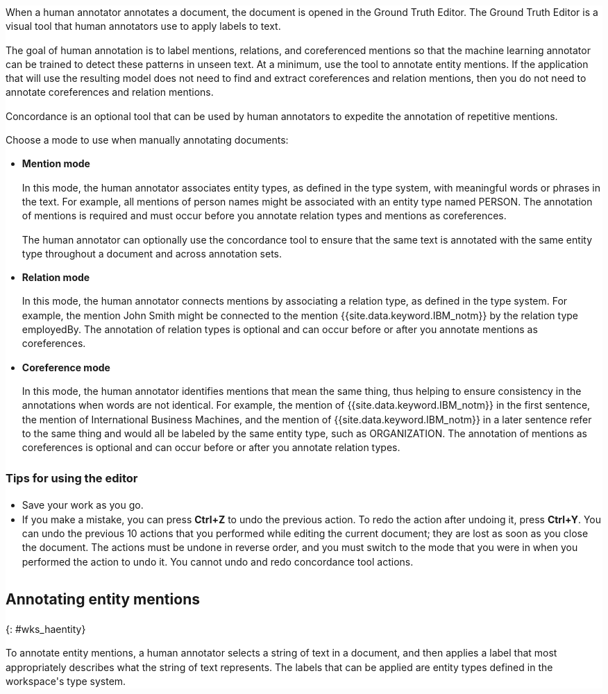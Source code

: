 When a human annotator annotates a document, the document is opened in the Ground Truth Editor. The Ground Truth Editor is a visual tool that human annotators use to apply labels to text.

The goal of human annotation is to label mentions, relations, and coreferenced mentions so that the machine learning annotator can be trained to detect these patterns in unseen text. At a minimum, use the tool to annotate entity mentions. If the application that will use the resulting model does not need to find and extract coreferences and relation mentions, then you do not need to annotate coreferences and relation mentions.

Concordance is an optional tool that can be used by human annotators to expedite the annotation of repetitive mentions.

Choose a mode to use when manually annotating documents:

- **Mention mode**

    In this mode, the human annotator associates entity types, as defined in the type system, with meaningful words or phrases in the text. For example, all mentions of person names might be associated with an entity type named PERSON. The annotation of mentions is required and must occur before you annotate relation types and mentions as coreferences.

    The human annotator can optionally use the concordance tool to ensure that the same text is annotated with the same entity type throughout a document and across annotation sets.

- **Relation mode**

    In this mode, the human annotator connects mentions by associating a relation type, as defined in the type system. For example, the mention John Smith might be connected to the mention {{site.data.keyword.IBM_notm}} by the relation type employedBy. The annotation of relation types is optional and can occur before or after you annotate mentions as coreferences.

- **Coreference mode**

    In this mode, the human annotator identifies mentions that mean the same thing, thus helping to ensure consistency in the annotations when words are not identical. For example, the mention of {{site.data.keyword.IBM_notm}} in the first sentence, the mention of International Business Machines, and the mention of {{site.data.keyword.IBM_notm}} in a later sentence refer to the same thing and would all be labeled by the same entity type, such as ORGANIZATION. The annotation of mentions as coreferences is optional and can occur before or after you annotate relation types.

### Tips for using the editor

- Save your work as you go.
- If you make a mistake, you can press **Ctrl+Z** to undo the previous action. To redo the action after undoing it, press **Ctrl+Y**. You can undo the previous 10 actions that you performed while editing the current document; they are lost as soon as you close the document. The actions must be undone in reverse order, and you must switch to the mode that you were in when you performed the action to undo it. You cannot undo and redo concordance tool actions.

## Annotating entity mentions
{: #wks_haentity}

To annotate entity mentions, a human annotator selects a string of text in a document, and then applies a label that most appropriately describes what the string of text represents. The labels that can be applied are entity types defined in the workspace's type system.

